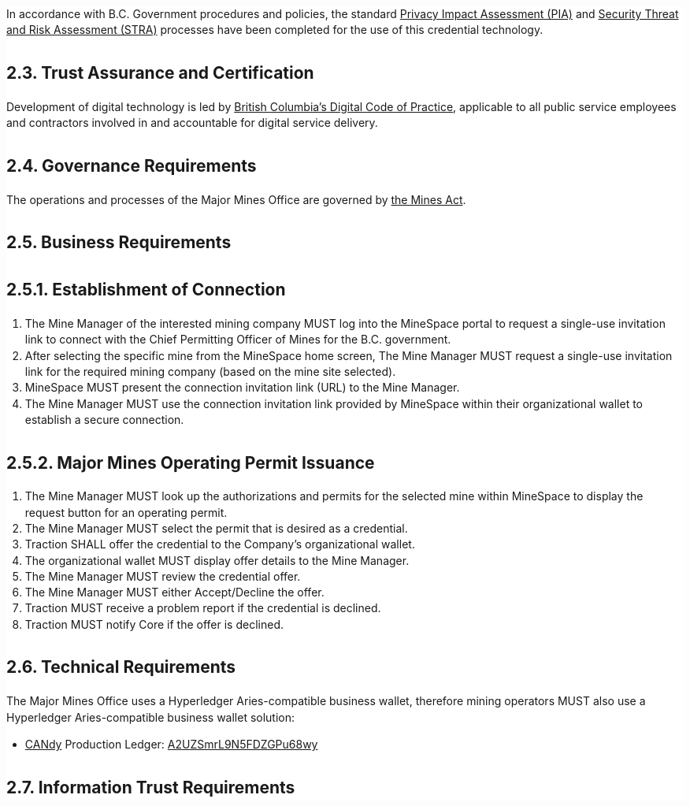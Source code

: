 In accordance with B.C. Government procedures and policies, the standard [Privacy Impact Assessment (PIA)](https://www2.gov.bc.ca/gov/content/governments/services-for-government/information-management-technology/information-security/security-threat-and-risk-assessment) and [Security Threat and Risk Assessment (STRA)](https://www2.gov.bc.ca/gov/content/governments/services-for-government/information-management-technology/information-security/security-threat-and-risk-assessment) processes have been completed for the use of this credential technology.

## 2.3. Trust Assurance and Certification

Development of digital technology is led by [British Columbia’s Digital Code of Practice](https://digital.gov.bc.ca/resources/digital-principles), applicable to all public service employees and contractors involved in and accountable for digital service delivery.

## 2.4. Governance Requirements
The operations and processes of the Major Mines Office are governed by [the Mines Act](https://www.bclaws.gov.bc.ca/civix/document/id/complete/statreg/96293_01). 

## 2.5. Business Requirements

## 2.5.1. Establishment of Connection

1. The Mine Manager of the interested mining company MUST log into the MineSpace portal to request a single-use invitation link to connect with the Chief Permitting Officer of Mines for the B.C. government.
2. After selecting the specific mine from the MineSpace home screen, The Mine Manager MUST request a single-use invitation link for the required mining company (based on the mine site selected). 
3. MineSpace MUST present the connection invitation link (URL) to the Mine Manager.
4. The Mine Manager MUST use the connection invitation link provided by MineSpace within their organizational wallet to establish a secure connection.

## 2.5.2. Major Mines Operating Permit Issuance

1.	The Mine Manager MUST look up the authorizations and permits for the selected mine within MineSpace to display the request button for an operating permit.
1.  The Mine Manager MUST select the permit that is desired as a credential.
1.	Traction SHALL offer the credential to the Company’s organizational wallet.
1.	The organizational wallet MUST display offer details to the Mine Manager. 
1.	The Mine Manager MUST review the credential offer.
1.	The Mine Manager MUST either Accept/Decline the offer. 
1.	Traction MUST receive a problem report if the credential is declined.
1.	Traction MUST notify Core if the offer is declined.
   
## 2.6. Technical Requirements
The Major Mines Office uses a Hyperledger Aries-compatible business wallet, therefore mining operators MUST also use a Hyperledger Aries-compatible business wallet solution:
- [CANdy](https://candyscan.idlab.org/home/CANDY_DEV) Production Ledger: [A2UZSmrL9N5FDZGPu68wy](https://candyscan.idlab.org/tx/CANDY_PROD/domain/321)

## 2.7. Information Trust Requirements
